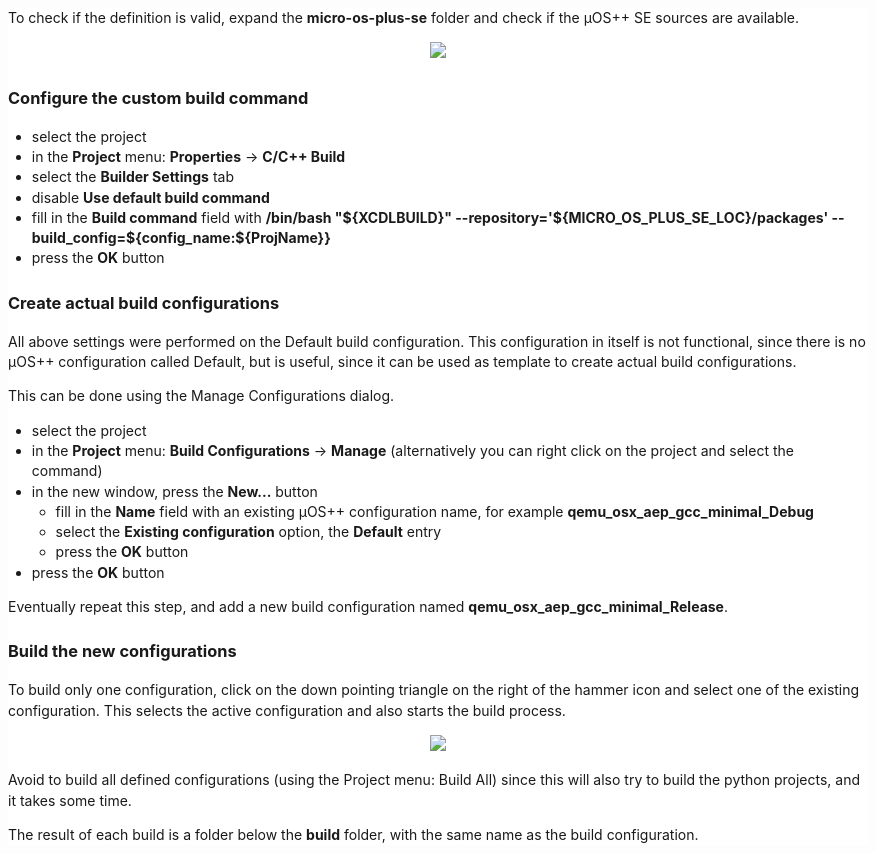 To check if the definition is valid, expand the **micro-os-plus-se** folder and check if the µOS++ SE sources are available.

<div style="text-align:center">
<img src="{{ site.baseurl }}/assets/images/old/Linked_Folder.png" />
</div>

### Configure the custom build command

-   select the project
-   in the **Project** menu: **Properties** → **C/C++ Build**
-   select the **Builder Settings** tab
-   disable **Use default build command**
-   fill in the **Build command** field with **/bin/bash "\${XCDLBUILD}" --repository='\${MICRO_OS_PLUS_SE_LOC}/packages' --build_config=\${config_name:\${ProjName}}**
-   press the **OK** button

### Create actual build configurations

All above settings were performed on the Default build configuration. This configuration in itself is not functional, since there is no µOS++ configuration called Default, but is useful, since it can be used as template to create actual build configurations.

This can be done using the Manage Configurations dialog.

-   select the project
-   in the **Project** menu: **Build Configurations** → **Manage** (alternatively you can right click on the project and select the command)
-   in the new window, press the **New...** button
    -   fill in the **Name** field with an existing µOS++ configuration name, for example **qemu_osx_aep_gcc_minimal_Debug**
    -   select the **Existing configuration** option, the **Default** entry
    -   press the **OK** button
-   press the **OK** button

Eventually repeat this step, and add a new build configuration named **qemu_osx_aep_gcc_minimal_Release**.

### Build the new configurations

To build only one configuration, click on the down pointing triangle on the right of the hammer icon and select one of the existing configuration. This selects the active configuration and also starts the build process.

<div style="text-align:center">
<img src="{{ site.baseurl }}/assets/images/old/Build_configurations.png" />
</div>

Avoid to build all defined configurations (using the Project menu: Build All) since this will also try to build the python projects, and it takes some time.

The result of each build is a folder below the **build** folder, with the same name as the build configuration.
